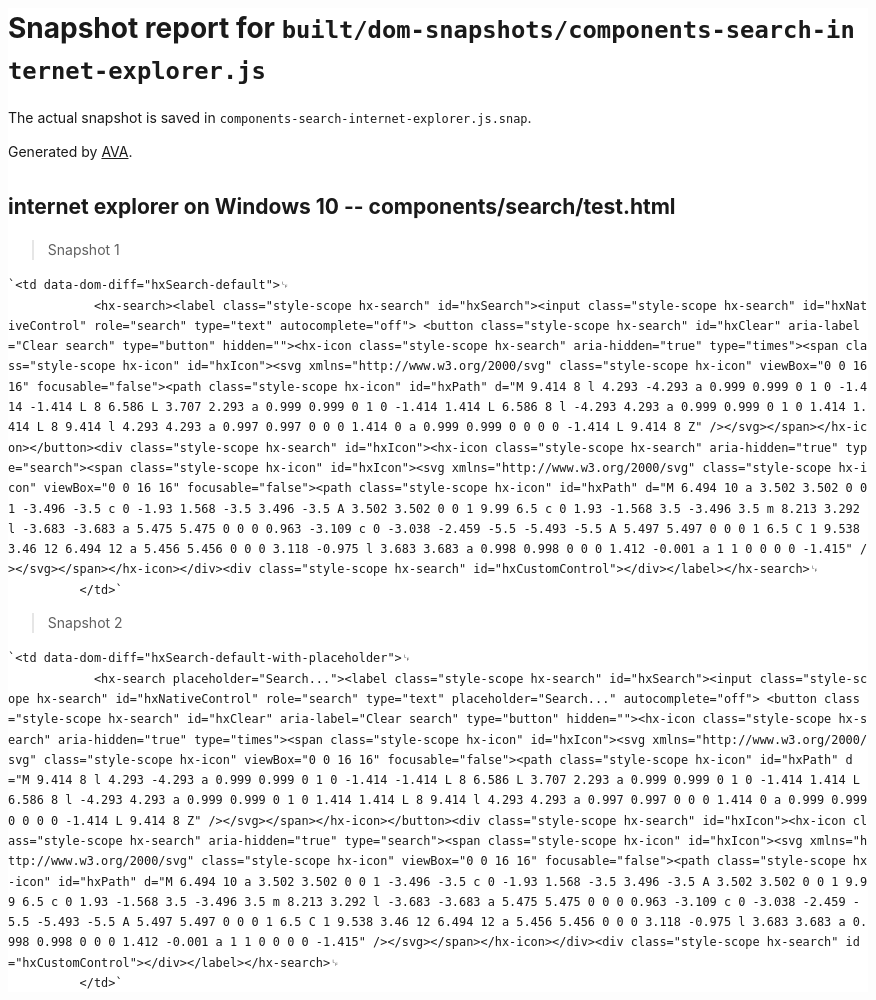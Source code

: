 # Snapshot report for `built/dom-snapshots/components-search-internet-explorer.js`

The actual snapshot is saved in `components-search-internet-explorer.js.snap`.

Generated by [AVA](https://ava.li).

## internet explorer on Windows 10 -- components/search/test.html

> Snapshot 1

    `<td data-dom-diff="hxSearch-default">␊
                <hx-search><label class="style-scope hx-search" id="hxSearch"><input class="style-scope hx-search" id="hxNativeControl" role="search" type="text" autocomplete="off"> <button class="style-scope hx-search" id="hxClear" aria-label="Clear search" type="button" hidden=""><hx-icon class="style-scope hx-search" aria-hidden="true" type="times"><span class="style-scope hx-icon" id="hxIcon"><svg xmlns="http://www.w3.org/2000/svg" class="style-scope hx-icon" viewBox="0 0 16 16" focusable="false"><path class="style-scope hx-icon" id="hxPath" d="M 9.414 8 l 4.293 -4.293 a 0.999 0.999 0 1 0 -1.414 -1.414 L 8 6.586 L 3.707 2.293 a 0.999 0.999 0 1 0 -1.414 1.414 L 6.586 8 l -4.293 4.293 a 0.999 0.999 0 1 0 1.414 1.414 L 8 9.414 l 4.293 4.293 a 0.997 0.997 0 0 0 1.414 0 a 0.999 0.999 0 0 0 0 -1.414 L 9.414 8 Z" /></svg></span></hx-icon></button><div class="style-scope hx-search" id="hxIcon"><hx-icon class="style-scope hx-search" aria-hidden="true" type="search"><span class="style-scope hx-icon" id="hxIcon"><svg xmlns="http://www.w3.org/2000/svg" class="style-scope hx-icon" viewBox="0 0 16 16" focusable="false"><path class="style-scope hx-icon" id="hxPath" d="M 6.494 10 a 3.502 3.502 0 0 1 -3.496 -3.5 c 0 -1.93 1.568 -3.5 3.496 -3.5 A 3.502 3.502 0 0 1 9.99 6.5 c 0 1.93 -1.568 3.5 -3.496 3.5 m 8.213 3.292 l -3.683 -3.683 a 5.475 5.475 0 0 0 0.963 -3.109 c 0 -3.038 -2.459 -5.5 -5.493 -5.5 A 5.497 5.497 0 0 0 1 6.5 C 1 9.538 3.46 12 6.494 12 a 5.456 5.456 0 0 0 3.118 -0.975 l 3.683 3.683 a 0.998 0.998 0 0 0 1.412 -0.001 a 1 1 0 0 0 0 -1.415" /></svg></span></hx-icon></div><div class="style-scope hx-search" id="hxCustomControl"></div></label></hx-search>␊
              </td>`

> Snapshot 2

    `<td data-dom-diff="hxSearch-default-with-placeholder">␊
                <hx-search placeholder="Search..."><label class="style-scope hx-search" id="hxSearch"><input class="style-scope hx-search" id="hxNativeControl" role="search" type="text" placeholder="Search..." autocomplete="off"> <button class="style-scope hx-search" id="hxClear" aria-label="Clear search" type="button" hidden=""><hx-icon class="style-scope hx-search" aria-hidden="true" type="times"><span class="style-scope hx-icon" id="hxIcon"><svg xmlns="http://www.w3.org/2000/svg" class="style-scope hx-icon" viewBox="0 0 16 16" focusable="false"><path class="style-scope hx-icon" id="hxPath" d="M 9.414 8 l 4.293 -4.293 a 0.999 0.999 0 1 0 -1.414 -1.414 L 8 6.586 L 3.707 2.293 a 0.999 0.999 0 1 0 -1.414 1.414 L 6.586 8 l -4.293 4.293 a 0.999 0.999 0 1 0 1.414 1.414 L 8 9.414 l 4.293 4.293 a 0.997 0.997 0 0 0 1.414 0 a 0.999 0.999 0 0 0 0 -1.414 L 9.414 8 Z" /></svg></span></hx-icon></button><div class="style-scope hx-search" id="hxIcon"><hx-icon class="style-scope hx-search" aria-hidden="true" type="search"><span class="style-scope hx-icon" id="hxIcon"><svg xmlns="http://www.w3.org/2000/svg" class="style-scope hx-icon" viewBox="0 0 16 16" focusable="false"><path class="style-scope hx-icon" id="hxPath" d="M 6.494 10 a 3.502 3.502 0 0 1 -3.496 -3.5 c 0 -1.93 1.568 -3.5 3.496 -3.5 A 3.502 3.502 0 0 1 9.99 6.5 c 0 1.93 -1.568 3.5 -3.496 3.5 m 8.213 3.292 l -3.683 -3.683 a 5.475 5.475 0 0 0 0.963 -3.109 c 0 -3.038 -2.459 -5.5 -5.493 -5.5 A 5.497 5.497 0 0 0 1 6.5 C 1 9.538 3.46 12 6.494 12 a 5.456 5.456 0 0 0 3.118 -0.975 l 3.683 3.683 a 0.998 0.998 0 0 0 1.412 -0.001 a 1 1 0 0 0 0 -1.415" /></svg></span></hx-icon></div><div class="style-scope hx-search" id="hxCustomControl"></div></label></hx-search>␊
              </td>`
